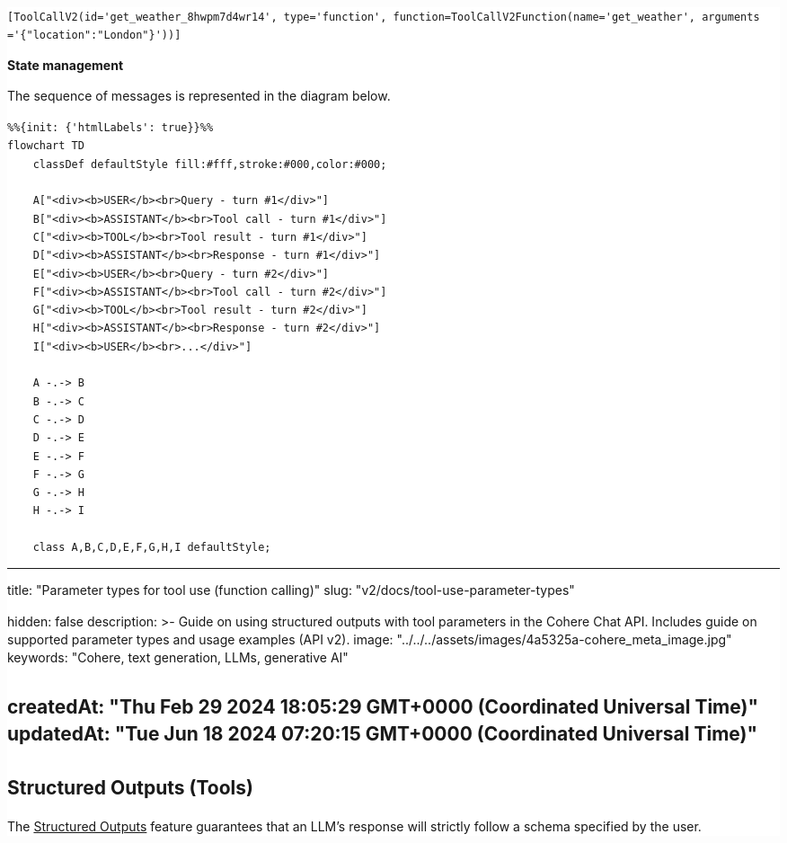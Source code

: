 ```mdx wordWrap
[ToolCallV2(id='get_weather_8hwpm7d4wr14', type='function', function=ToolCallV2Function(name='get_weather', arguments='{"location":"London"}'))]
```

**State management**

The sequence of messages is represented in the diagram below.

```mermaid
%%{init: {'htmlLabels': true}}%%
flowchart TD
    classDef defaultStyle fill:#fff,stroke:#000,color:#000;

    A["<div><b>USER</b><br>Query - turn #1</div>"]
    B["<div><b>ASSISTANT</b><br>Tool call - turn #1</div>"]
    C["<div><b>TOOL</b><br>Tool result - turn #1</div>"]
    D["<div><b>ASSISTANT</b><br>Response - turn #1</div>"]
    E["<div><b>USER</b><br>Query - turn #2</div>"]
    F["<div><b>ASSISTANT</b><br>Tool call - turn #2</div>"]
    G["<div><b>TOOL</b><br>Tool result - turn #2</div>"]
    H["<div><b>ASSISTANT</b><br>Response - turn #2</div>"]
    I["<div><b>USER</b><br>...</div>"]

    A -.-> B
    B -.-> C
    C -.-> D
    D -.-> E
    E -.-> F
    F -.-> G
    G -.-> H
    H -.-> I

    class A,B,C,D,E,F,G,H,I defaultStyle;
```

---
title: "Parameter types for tool use (function calling)"
slug: "v2/docs/tool-use-parameter-types"

hidden: false 
description: >-
  Guide on using structured outputs with tool parameters in the Cohere Chat API. Includes guide on supported parameter types and usage examples (API v2).
image: "../../../assets/images/4a5325a-cohere_meta_image.jpg"  
keywords: "Cohere, text generation, LLMs, generative AI"

createdAt: "Thu Feb 29 2024 18:05:29 GMT+0000 (Coordinated Universal Time)"
updatedAt: "Tue Jun 18 2024 07:20:15 GMT+0000 (Coordinated Universal Time)"
---

## Structured Outputs (Tools)
 
The [Structured Outputs](https://docs.cohere.com/docs/structured-outputs) feature guarantees that an LLM’s response will strictly follow a schema specified by the user.
